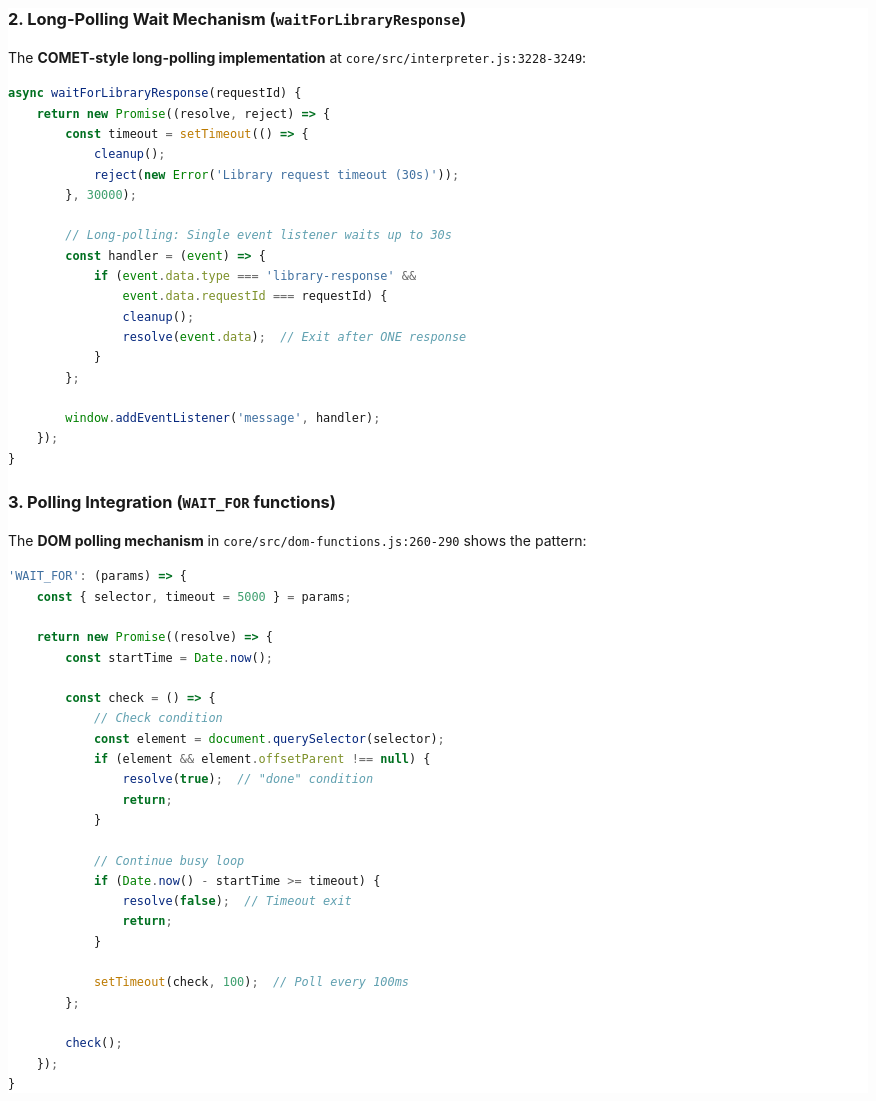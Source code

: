 ### 2. Long-Polling Wait Mechanism (`waitForLibraryResponse`)

The **COMET-style long-polling implementation** at `core/src/interpreter.js:3228-3249`:

```javascript
async waitForLibraryResponse(requestId) {
    return new Promise((resolve, reject) => {
        const timeout = setTimeout(() => {
            cleanup();
            reject(new Error('Library request timeout (30s)'));
        }, 30000);
        
        // Long-polling: Single event listener waits up to 30s
        const handler = (event) => {
            if (event.data.type === 'library-response' && 
                event.data.requestId === requestId) {
                cleanup();
                resolve(event.data);  // Exit after ONE response
            }
        };
        
        window.addEventListener('message', handler);
    });
}
```

### 3. Polling Integration (`WAIT_FOR` functions)

The **DOM polling mechanism** in `core/src/dom-functions.js:260-290` shows the pattern:

```javascript
'WAIT_FOR': (params) => {
    const { selector, timeout = 5000 } = params;
    
    return new Promise((resolve) => {
        const startTime = Date.now();
        
        const check = () => {
            // Check condition
            const element = document.querySelector(selector);
            if (element && element.offsetParent !== null) {
                resolve(true);  // "done" condition
                return;
            }
            
            // Continue busy loop
            if (Date.now() - startTime >= timeout) {
                resolve(false);  // Timeout exit
                return;
            }
            
            setTimeout(check, 100);  // Poll every 100ms
        };
        
        check();
    });
}
```
